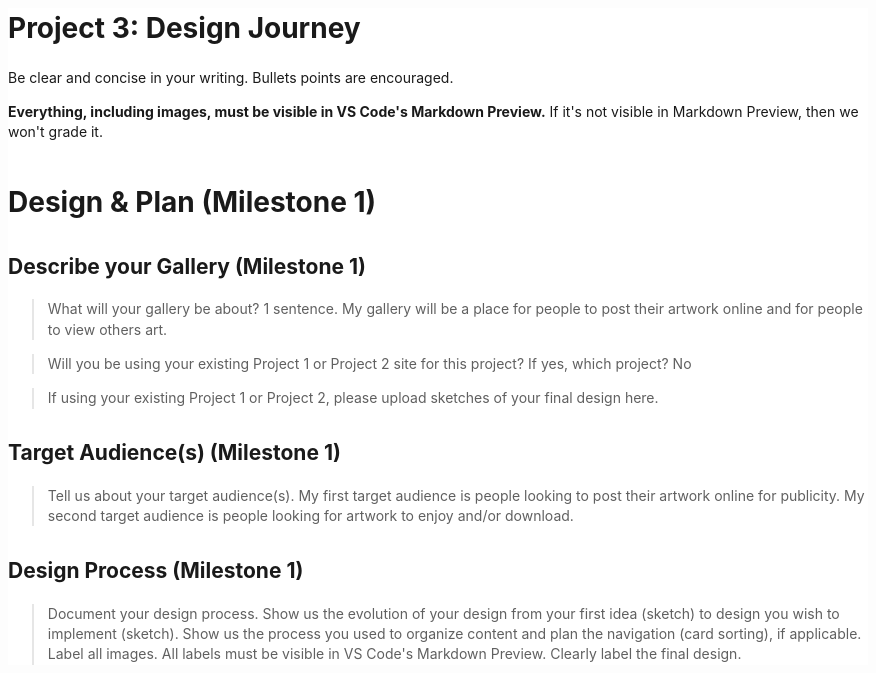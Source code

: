 # Project 3: Design Journey

Be clear and concise in your writing. Bullets points are encouraged.

**Everything, including images, must be visible in VS Code's Markdown Preview.** If it's not visible in Markdown Preview, then we won't grade it.

# Design & Plan (Milestone 1)

## Describe your Gallery (Milestone 1)
> What will your gallery be about? 1 sentence.
My gallery will be a place for people to post their artwork online and for people to view others art.

> Will you be using your existing Project 1 or Project 2 site for this project? If yes, which project?
No

> If using your existing Project 1 or Project 2, please upload sketches of your final design here.


## Target Audience(s) (Milestone 1)
> Tell us about your target audience(s).
My first target  audience is people looking to post their artwork online for publicity. My second target audience is people looking for artwork to enjoy and/or download.

## Design Process (Milestone 1)
> Document your design process. Show us the evolution of your design from your first idea (sketch) to design you wish to implement (sketch). Show us the process you used to organize content and plan the navigation (card sorting), if applicable.
> Label all images. All labels must be visible in VS Code's Markdown Preview.
> Clearly label the final design.
